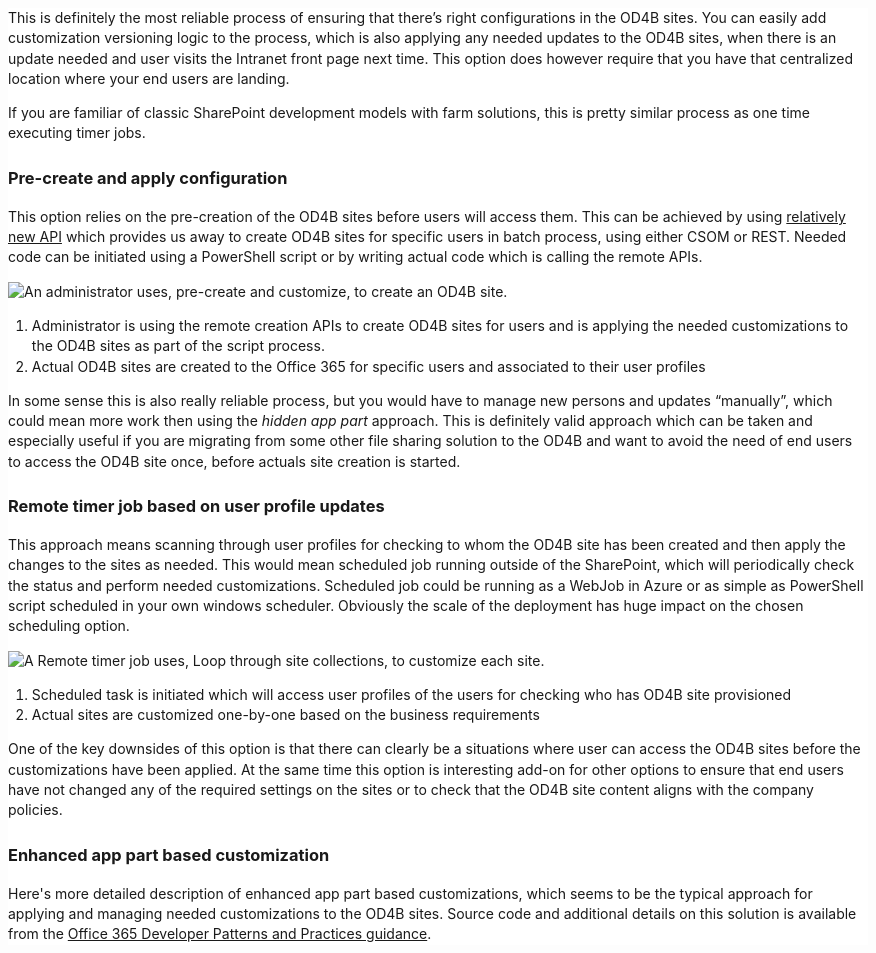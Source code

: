 This is definitely the most reliable process of ensuring that there’s right configurations in the OD4B sites. You can easily add customization versioning logic to the process, which is also applying any needed updates to the OD4B sites, when there is an update needed and user visits the Intranet front page next time. This option does however require that you have that centralized location where your end users are landing.

If you are familiar of classic SharePoint development models with farm solutions, this is pretty similar process as one time executing timer jobs.

### Pre-create and apply configuration

This option relies on the pre-creation of the OD4B sites before users will access them. This can be achieved by using [relatively new API](https://github.com/SharePoint/PnP/tree/master/Samples/Provisioning.OneDriveProvisioning) which provides us away to create OD4B sites for specific users in batch process, using either CSOM or REST. Needed code can be initiated using a PowerShell script or by writing actual code which is calling the remote APIs.

![An administrator uses, pre-create and customize, to create an OD4B site.](media/Recipes/OD4BCustomization/pre-create-and-apply.png)

1. Administrator is using the remote creation APIs to create OD4B sites for users and is applying the needed customizations to the OD4B sites as part of the script process.
1. Actual OD4B sites are created to the Office 365 for specific users and associated to their user profiles

In some sense this is also really reliable process, but you would have to manage new persons and updates “manually”, which could mean more work then using the *hidden app part* approach. This is definitely valid approach which can be taken and especially useful if you are migrating from some other file sharing solution to the OD4B and want to avoid the need of end users to access the OD4B site once, before actuals site creation is started.

### Remote timer job based on user profile updates

This approach means scanning through user profiles for checking to whom the OD4B site has been created and then apply the changes to the sites as needed. This would mean scheduled job running outside of the SharePoint, which will periodically check the status and perform needed customizations. Scheduled job could be running as a WebJob in Azure or as simple as PowerShell script scheduled in your own windows scheduler. Obviously the scale of the deployment has huge impact on the chosen scheduling option.

![A Remote timer job uses, Loop through site collections, to customize each site.](media/Recipes/OD4BCustomization/remote-timer-job.png)

1. Scheduled task is initiated which will access user profiles of the users for checking who has OD4B site provisioned
1. Actual sites are customized one-by-one based on the business requirements

One of the key downsides of this option is that there can clearly be a situations where user can access the OD4B sites before the customizations have been applied. At the same time this option is interesting add-on for other options to ensure that end users have not changed any of the required settings on the sites or to check that the OD4B site content aligns with the company policies.

### Enhanced app part based customization

Here's more detailed description of enhanced app part based customizations, which seems to be the typical approach for applying and managing needed customizations to the OD4B sites. Source code and additional details on this solution is available from the [Office 365 Developer Patterns and Practices guidance](https://aka.ms/officedevpnp).

